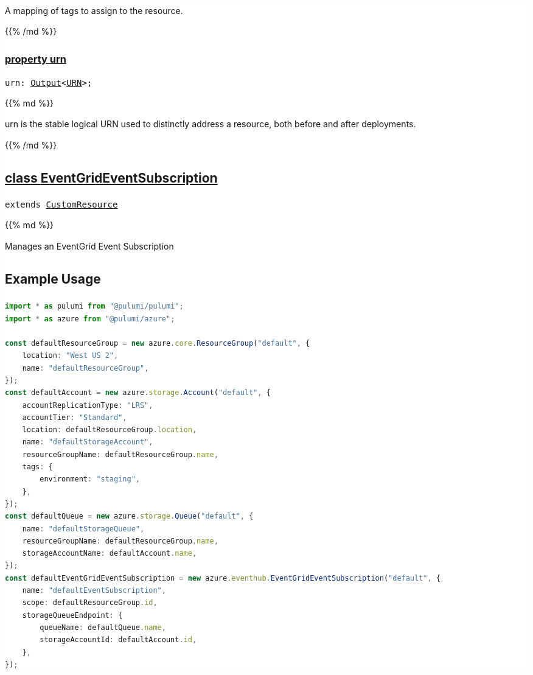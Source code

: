 A mapping of tags to assign to the resource.

{{% /md %}}
</div>
<h3 class="pdoc-member-header" id="EventGridDomain-urn">
<a class="pdoc-child-name" href="https://github.com/pulumi/pulumi-azure/blob/13434c8606705352bec13526bdda6ead9061e409/sdk/nodejs/node_modules/@pulumi/pulumi/resource.d.ts#L17">property <b>urn</b></a>
</h3>
<div class="pdoc-member-contents">
<pre class="highlight"><span class='kd'></span>urn: <a href='/docs/reference/pkg/nodejs/pulumi/pulumi/#Output'>Output</a>&lt;<a href='/docs/reference/pkg/nodejs/pulumi/pulumi/#URN'>URN</a>&gt;;</pre>
{{% md %}}

urn is the stable logical URN used to distinctly address a resource, both before and after
deployments.

{{% /md %}}
</div>
</div>
<h2 class="pdoc-module-header" id="EventGridEventSubscription">
<a class="pdoc-member-name" href="https://github.com/pulumi/pulumi-azure/blob/13434c8606705352bec13526bdda6ead9061e409/sdk/nodejs/eventhub/eventGridEventSubscription.ts#L47">class <b>EventGridEventSubscription</b></a>
</h2>
<div class="pdoc-module-contents">
<pre class="highlight"><span class='kd'>extends</span> <a href='/docs/reference/pkg/nodejs/pulumi/pulumi/#CustomResource'>CustomResource</a></pre>
{{% md %}}

Manages an EventGrid Event Subscription

## Example Usage

```typescript
import * as pulumi from "@pulumi/pulumi";
import * as azure from "@pulumi/azure";

const defaultResourceGroup = new azure.core.ResourceGroup("default", {
    location: "West US 2",
    name: "defaultResourceGroup",
});
const defaultAccount = new azure.storage.Account("default", {
    accountReplicationType: "LRS",
    accountTier: "Standard",
    location: defaultResourceGroup.location,
    name: "defaultStorageAccount",
    resourceGroupName: defaultResourceGroup.name,
    tags: {
        environment: "staging",
    },
});
const defaultQueue = new azure.storage.Queue("default", {
    name: "defaultStorageQueue",
    resourceGroupName: defaultResourceGroup.name,
    storageAccountName: defaultAccount.name,
});
const defaultEventGridEventSubscription = new azure.eventhub.EventGridEventSubscription("default", {
    name: "defaultEventSubscription",
    scope: defaultResourceGroup.id,
    storageQueueEndpoint: {
        queueName: defaultQueue.name,
        storageAccountId: defaultAccount.id,
    },
});
```